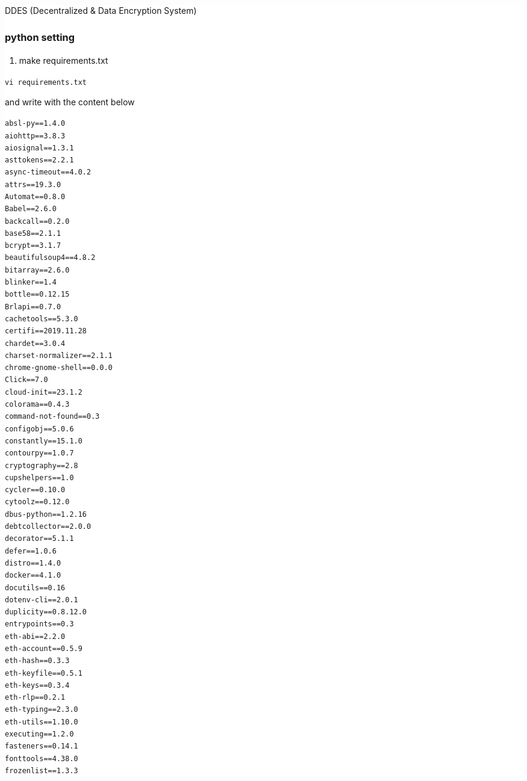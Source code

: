 DDES (Decentralized & Data Encryption System)


### python setting

1. make requirements.txt
```
vi requirements.txt
```
and write  with the content below
```
absl-py==1.4.0
aiohttp==3.8.3
aiosignal==1.3.1
asttokens==2.2.1
async-timeout==4.0.2
attrs==19.3.0
Automat==0.8.0
Babel==2.6.0
backcall==0.2.0
base58==2.1.1
bcrypt==3.1.7
beautifulsoup4==4.8.2
bitarray==2.6.0
blinker==1.4
bottle==0.12.15
Brlapi==0.7.0
cachetools==5.3.0
certifi==2019.11.28
chardet==3.0.4
charset-normalizer==2.1.1
chrome-gnome-shell==0.0.0
Click==7.0
cloud-init==23.1.2
colorama==0.4.3
command-not-found==0.3
configobj==5.0.6
constantly==15.1.0
contourpy==1.0.7
cryptography==2.8
cupshelpers==1.0
cycler==0.10.0
cytoolz==0.12.0
dbus-python==1.2.16
debtcollector==2.0.0
decorator==5.1.1
defer==1.0.6
distro==1.4.0
docker==4.1.0
docutils==0.16
dotenv-cli==2.0.1
duplicity==0.8.12.0
entrypoints==0.3
eth-abi==2.2.0
eth-account==0.5.9
eth-hash==0.3.3
eth-keyfile==0.5.1
eth-keys==0.3.4
eth-rlp==0.2.1
eth-typing==2.3.0
eth-utils==1.10.0
executing==1.2.0
fasteners==0.14.1
fonttools==4.38.0
frozenlist==1.3.3
```